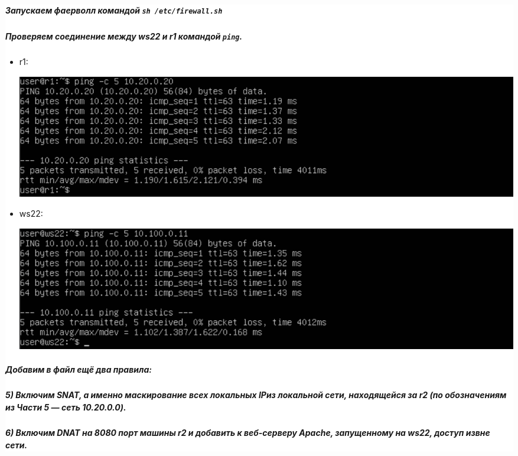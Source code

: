 
##### Запускаем фаерволл командой `sh /etc/firewall.sh`

##### Проверяем соединение между ws22 и r1 командой `ping`.

* r1:

  ![Пинг r1-ws22](../misc/screenshots/part7_4_r1-ws22_ping.png)

* ws22:

  ![Пинг ws22-r1](../misc/screenshots/part7_4_ws22-r1_ping.png)

##### Добавим в файл ещё два правила:

##### 5) Включим **SNAT**, а именно маскирование всех локальных IPиз локальной сети, находящейся за r2 (по обозначениям из Части 5 — сеть 10.20.0.0).

##### 6) Включим **DNAT** на 8080 порт машины r2 и добавить к веб-серверу Apache, запущенному на ws22, доступ извне сети.
